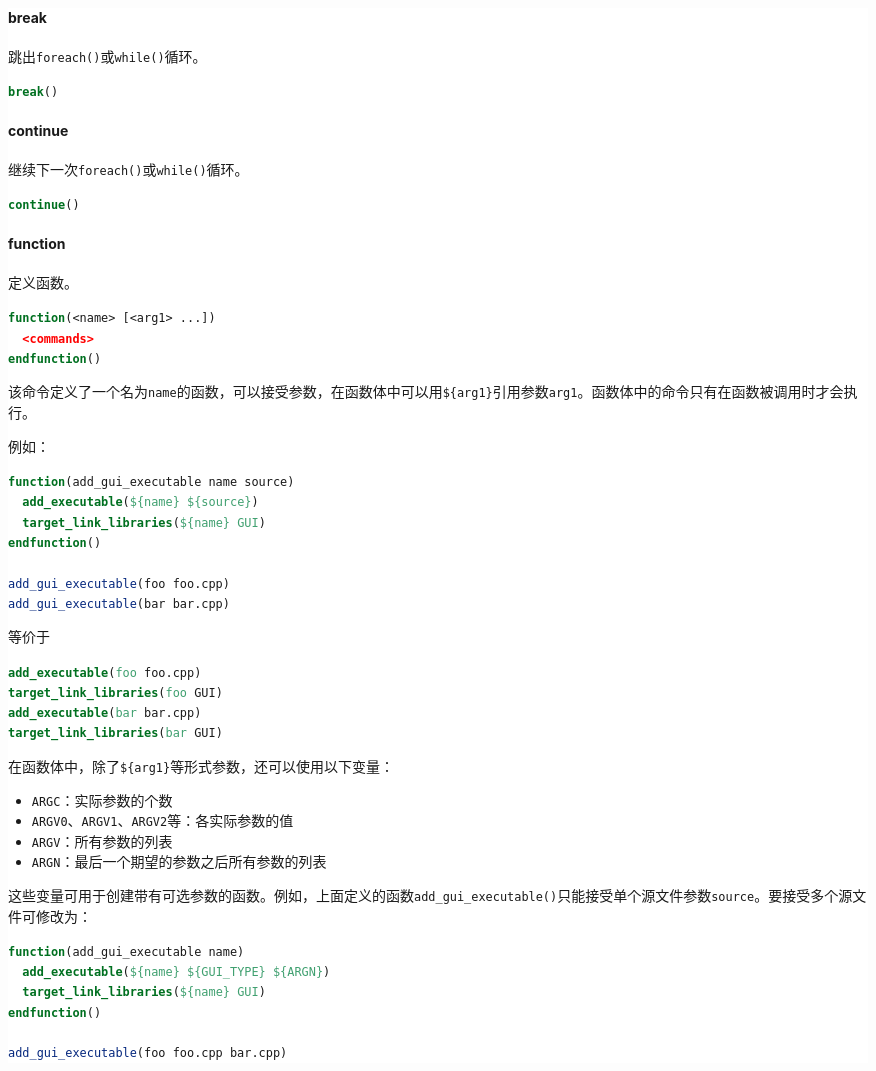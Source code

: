 #### break
跳出`foreach()`或`while()`循环。

```cmake
break()
```

#### continue
继续下一次`foreach()`或`while()`循环。

```cmake
continue()
```

#### function
定义函数。

```cmake
function(<name> [<arg1> ...])
  <commands>
endfunction()
```

该命令定义了一个名为`name`的函数，可以接受参数，在函数体中可以用`${arg1}`引用参数`arg1`。函数体中的命令只有在函数被调用时才会执行。

例如：

```cmake
function(add_gui_executable name source)
  add_executable(${name} ${source})
  target_link_libraries(${name} GUI)
endfunction()

add_gui_executable(foo foo.cpp)
add_gui_executable(bar bar.cpp)
```

等价于

```cmake
add_executable(foo foo.cpp)
target_link_libraries(foo GUI)
add_executable(bar bar.cpp)
target_link_libraries(bar GUI)
```

在函数体中，除了`${arg1}`等形式参数，还可以使用以下变量：
* `ARGC`：实际参数的个数
* `ARGV0`、`ARGV1`、`ARGV2`等：各实际参数的值
* `ARGV`：所有参数的列表
* `ARGN`：最后一个期望的参数之后所有参数的列表

这些变量可用于创建带有可选参数的函数。例如，上面定义的函数`add_gui_executable()`只能接受单个源文件参数`source`。要接受多个源文件可修改为：

```cmake
function(add_gui_executable name)
  add_executable(${name} ${GUI_TYPE} ${ARGN})
  target_link_libraries(${name} GUI)
endfunction()

add_gui_executable(foo foo.cpp bar.cpp)
```
